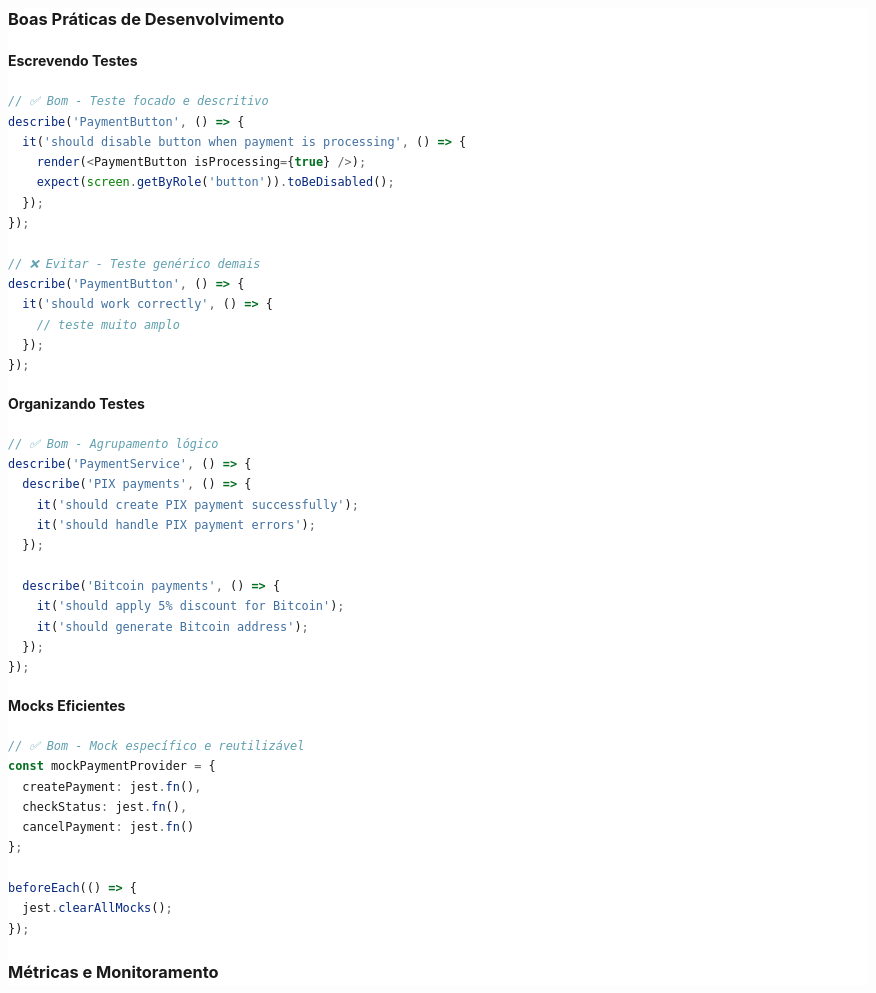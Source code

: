 ### Boas Práticas de Desenvolvimento

#### Escrevendo Testes

```typescript
// ✅ Bom - Teste focado e descritivo
describe('PaymentButton', () => {
  it('should disable button when payment is processing', () => {
    render(<PaymentButton isProcessing={true} />);
    expect(screen.getByRole('button')).toBeDisabled();
  });
});

// ❌ Evitar - Teste genérico demais
describe('PaymentButton', () => {
  it('should work correctly', () => {
    // teste muito amplo
  });
});
```

#### Organizando Testes

```typescript
// ✅ Bom - Agrupamento lógico
describe('PaymentService', () => {
  describe('PIX payments', () => {
    it('should create PIX payment successfully');
    it('should handle PIX payment errors');
  });
  
  describe('Bitcoin payments', () => {
    it('should apply 5% discount for Bitcoin');
    it('should generate Bitcoin address');
  });
});
```

#### Mocks Eficientes

```typescript
// ✅ Bom - Mock específico e reutilizável
const mockPaymentProvider = {
  createPayment: jest.fn(),
  checkStatus: jest.fn(),
  cancelPayment: jest.fn()
};

beforeEach(() => {
  jest.clearAllMocks();
});
```

### Métricas e Monitoramento
